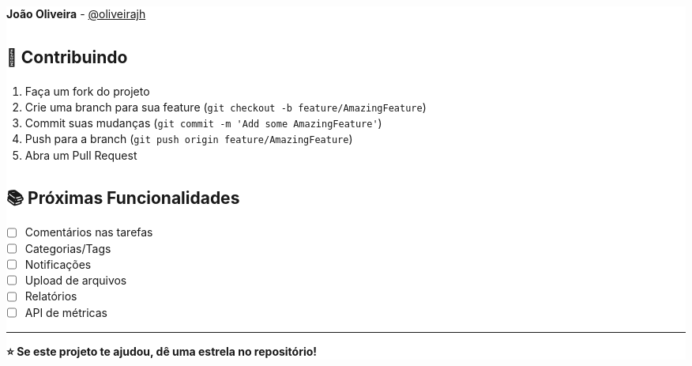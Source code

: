 **João Oliveira** - [@oliveirajh](https://github.com/oliveirajh)

## 🤝 Contribuindo

1. Faça um fork do projeto
2. Crie uma branch para sua feature (`git checkout -b feature/AmazingFeature`)
3. Commit suas mudanças (`git commit -m 'Add some AmazingFeature'`)
4. Push para a branch (`git push origin feature/AmazingFeature`)
5. Abra um Pull Request

## 📚 Próximas Funcionalidades

- [ ] Comentários nas tarefas
- [ ] Categorias/Tags
- [ ] Notificações
- [ ] Upload de arquivos
- [ ] Relatórios
- [ ] API de métricas

---

**⭐ Se este projeto te ajudou, dê uma estrela no repositório!**